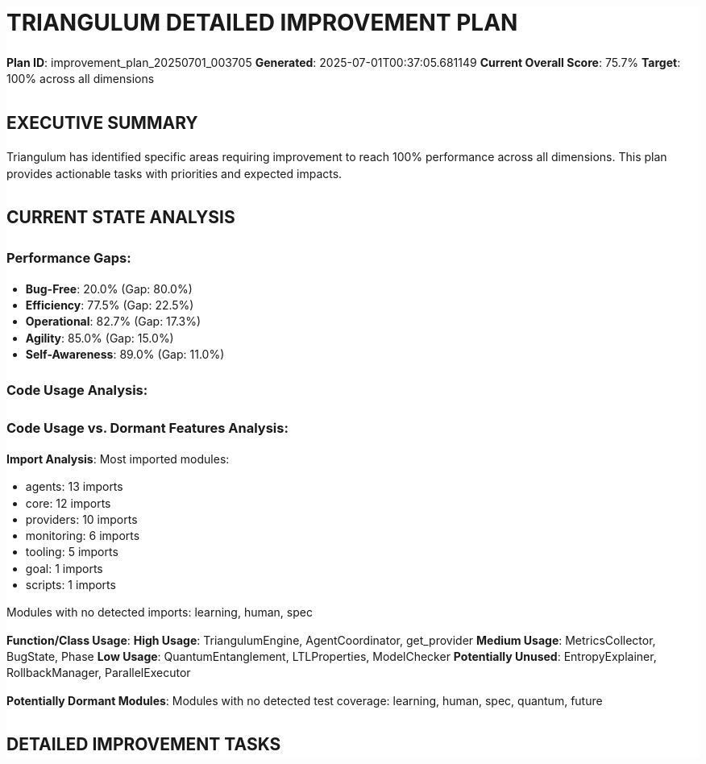 
# TRIANGULUM DETAILED IMPROVEMENT PLAN
**Plan ID**: improvement_plan_20250701_003705
**Generated**: 2025-07-01T00:37:05.681149
**Current Overall Score**: 75.7%
**Target**: 100% across all dimensions

## EXECUTIVE SUMMARY
Triangulum has identified specific areas requiring improvement to reach 100% performance across all dimensions. This plan provides actionable tasks with priorities and expected impacts.

## CURRENT STATE ANALYSIS

### Performance Gaps:
- **Bug-Free**: 20.0% (Gap: 80.0%)
- **Efficiency**: 77.5% (Gap: 22.5%)
- **Operational**: 82.7% (Gap: 17.3%)
- **Agility**: 85.0% (Gap: 15.0%)
- **Self-Awareness**: 89.0% (Gap: 11.0%)


### Code Usage Analysis:
### Code Usage vs. Dormant Features Analysis:

**Import Analysis**:
Most imported modules:
  - agents: 13 imports
  - core: 12 imports
  - providers: 10 imports
  - monitoring: 6 imports
  - tooling: 5 imports
  - goal: 1 imports
  - scripts: 1 imports

Modules with no detected imports: learning, human, spec


**Function/Class Usage**:
**High Usage**: TriangulumEngine, AgentCoordinator, get_provider
**Medium Usage**: MetricsCollector, BugState, Phase
**Low Usage**: QuantumEntanglement, LTLProperties, ModelChecker
**Potentially Unused**: EntropyExplainer, RollbackManager, ParallelExecutor


**Potentially Dormant Modules**:
Modules with no detected test coverage: learning, human, spec, quantum, future




## DETAILED IMPROVEMENT TASKS
